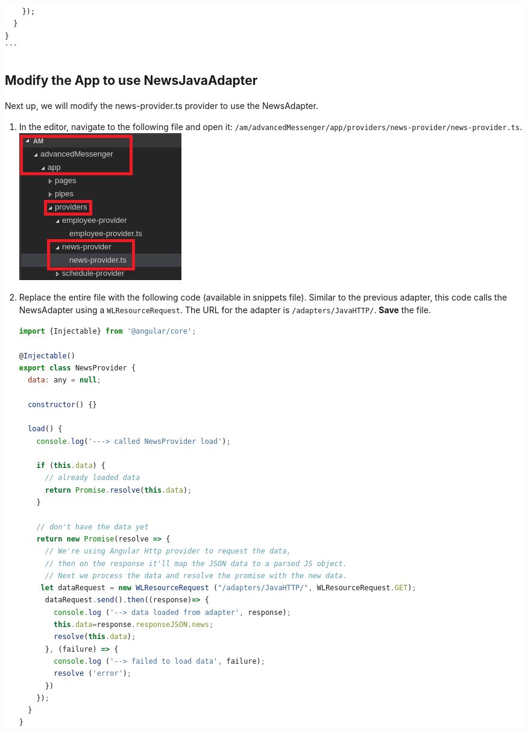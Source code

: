 	    });
	  }
	}
	```

## Modify the App to use NewsJavaAdapter
Next up, we will modify the news-provider.ts provider to use the NewsAdapter.

1. In the editor, navigate to the following file and open it:  `/am/advancedMessenger/app/providers/news-provider/news-provider.ts`.  
	![](images/Adapter_00530.png)

2. Replace the entire file with the following code (available in snippets file).  Similar to the previous adapter, this code calls the NewsAdapter using a `WLResourceRequest`.  The URL for the adapter is `/adapters/JavaHTTP/`.  **Save** the file.

	```javascript
	import {Injectable} from '@angular/core';

	@Injectable()
	export class NewsProvider {
	  data: any = null;

	  constructor() {}

	  load() {
	    console.log('---> called NewsProvider load');  

	    if (this.data) {
	      // already loaded data
	      return Promise.resolve(this.data);
	    }

	    // don't have the data yet
	    return new Promise(resolve => {
	      // We're using Angular Http provider to request the data,
	      // then on the response it'll map the JSON data to a parsed JS object.
	      // Next we process the data and resolve the promise with the new data.
	     let dataRequest = new WLResourceRequest ("/adapters/JavaHTTP/", WLResourceRequest.GET);
	      dataRequest.send().then((response)=> {
	        console.log ('--> data loaded from adapter', response);
	        this.data=response.responseJSON.news;
	        resolve(this.data);
	      }, (failure) => {
	        console.log ('--> failed to load data', failure);
	        resolve ('error');
	      })
	    });
	  }
	}
	```
